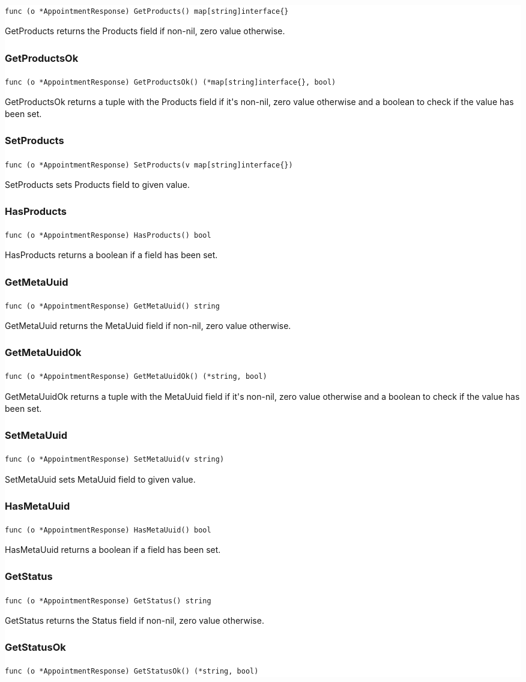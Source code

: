 `func (o *AppointmentResponse) GetProducts() map[string]interface{}`

GetProducts returns the Products field if non-nil, zero value otherwise.

### GetProductsOk

`func (o *AppointmentResponse) GetProductsOk() (*map[string]interface{}, bool)`

GetProductsOk returns a tuple with the Products field if it's non-nil, zero value otherwise
and a boolean to check if the value has been set.

### SetProducts

`func (o *AppointmentResponse) SetProducts(v map[string]interface{})`

SetProducts sets Products field to given value.

### HasProducts

`func (o *AppointmentResponse) HasProducts() bool`

HasProducts returns a boolean if a field has been set.

### GetMetaUuid

`func (o *AppointmentResponse) GetMetaUuid() string`

GetMetaUuid returns the MetaUuid field if non-nil, zero value otherwise.

### GetMetaUuidOk

`func (o *AppointmentResponse) GetMetaUuidOk() (*string, bool)`

GetMetaUuidOk returns a tuple with the MetaUuid field if it's non-nil, zero value otherwise
and a boolean to check if the value has been set.

### SetMetaUuid

`func (o *AppointmentResponse) SetMetaUuid(v string)`

SetMetaUuid sets MetaUuid field to given value.

### HasMetaUuid

`func (o *AppointmentResponse) HasMetaUuid() bool`

HasMetaUuid returns a boolean if a field has been set.

### GetStatus

`func (o *AppointmentResponse) GetStatus() string`

GetStatus returns the Status field if non-nil, zero value otherwise.

### GetStatusOk

`func (o *AppointmentResponse) GetStatusOk() (*string, bool)`
